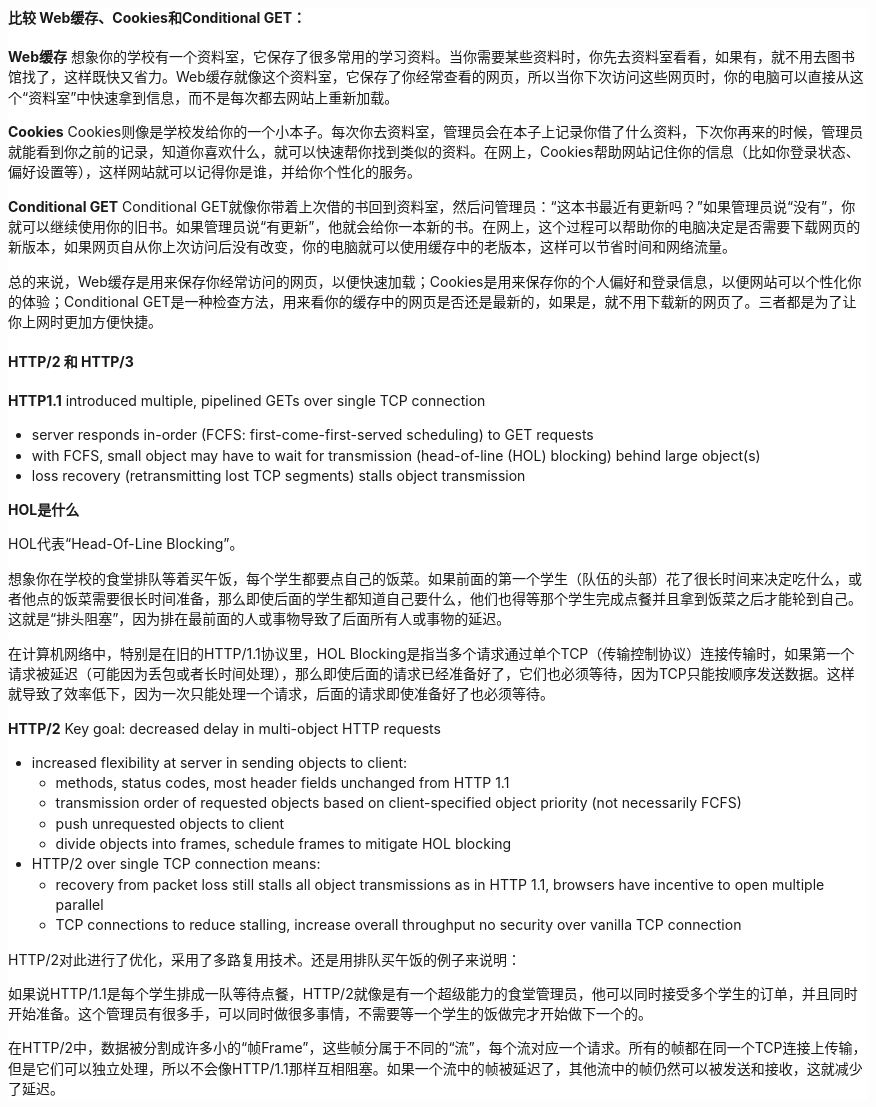 #### 比较 Web缓存、Cookies和Conditional GET：

**Web缓存**
想象你的学校有一个资料室，它保存了很多常用的学习资料。当你需要某些资料时，你先去资料室看看，如果有，就不用去图书馆找了，这样既快又省力。Web缓存就像这个资料室，它保存了你经常查看的网页，所以当你下次访问这些网页时，你的电脑可以直接从这个“资料室”中快速拿到信息，而不是每次都去网站上重新加载。

**Cookies**
Cookies则像是学校发给你的一个小本子。每次你去资料室，管理员会在本子上记录你借了什么资料，下次你再来的时候，管理员就能看到你之前的记录，知道你喜欢什么，就可以快速帮你找到类似的资料。在网上，Cookies帮助网站记住你的信息（比如你登录状态、偏好设置等），这样网站就可以记得你是谁，并给你个性化的服务。

**Conditional GET**
Conditional GET就像你带着上次借的书回到资料室，然后问管理员：“这本书最近有更新吗？”如果管理员说“没有”，你就可以继续使用你的旧书。如果管理员说“有更新”，他就会给你一本新的书。在网上，这个过程可以帮助你的电脑决定是否需要下载网页的新版本，如果网页自从你上次访问后没有改变，你的电脑就可以使用缓存中的老版本，这样可以节省时间和网络流量。

总的来说，Web缓存是用来保存你经常访问的网页，以便快速加载；Cookies是用来保存你的个人偏好和登录信息，以便网站可以个性化你的体验；Conditional GET是一种检查方法，用来看你的缓存中的网页是否还是最新的，如果是，就不用下载新的网页了。三者都是为了让你上网时更加方便快捷。

#### HTTP/2 和 HTTP/3

**HTTP1.1** 
introduced multiple, pipelined GETs over single TCP connection
-  server responds in-order (FCFS: first-come-first-served scheduling) to GET requests
-  with FCFS, small object may have to wait for transmission (head-of-line (HOL) blocking) behind large object(s)
-  loss recovery (retransmitting lost TCP segments) stalls object transmission

**HOL是什么**

HOL代表“Head-Of-Line Blocking”。

想象你在学校的食堂排队等着买午饭，每个学生都要点自己的饭菜。如果前面的第一个学生（队伍的头部）花了很长时间来决定吃什么，或者他点的饭菜需要很长时间准备，那么即使后面的学生都知道自己要什么，他们也得等那个学生完成点餐并且拿到饭菜之后才能轮到自己。这就是“排头阻塞”，因为排在最前面的人或事物导致了后面所有人或事物的延迟。

在计算机网络中，特别是在旧的HTTP/1.1协议里，HOL Blocking是指当多个请求通过单个TCP（传输控制协议）连接传输时，如果第一个请求被延迟（可能因为丢包或者长时间处理），那么即使后面的请求已经准备好了，它们也必须等待，因为TCP只能按顺序发送数据。这样就导致了效率低下，因为一次只能处理一个请求，后面的请求即使准备好了也必须等待。

**HTTP/2**
Key goal: decreased delay in multi-object HTTP requests

- increased flexibility at server in sending objects to client:
  - methods, status codes, most header fields unchanged from HTTP 1.1
  - transmission order of requested objects based on client-specified object priority (not necessarily FCFS)
  - push unrequested objects to client
  - divide objects into frames, schedule frames to mitigate HOL blocking
- HTTP/2 over single TCP connection means:
  - recovery from packet loss still stalls all object transmissions as in HTTP 1.1, browsers have incentive to open multiple parallel
  - TCP connections to reduce stalling, increase overall throughput no security over vanilla TCP connection

HTTP/2对此进行了优化，采用了多路复用技术。还是用排队买午饭的例子来说明：

如果说HTTP/1.1是每个学生排成一队等待点餐，HTTP/2就像是有一个超级能力的食堂管理员，他可以同时接受多个学生的订单，并且同时开始准备。这个管理员有很多手，可以同时做很多事情，不需要等一个学生的饭做完才开始做下一个的。

在HTTP/2中，数据被分割成许多小的“帧Frame”，这些帧分属于不同的“流”，每个流对应一个请求。所有的帧都在同一个TCP连接上传输，但是它们可以独立处理，所以不会像HTTP/1.1那样互相阻塞。如果一个流中的帧被延迟了，其他流中的帧仍然可以被发送和接收，这就减少了延迟。
